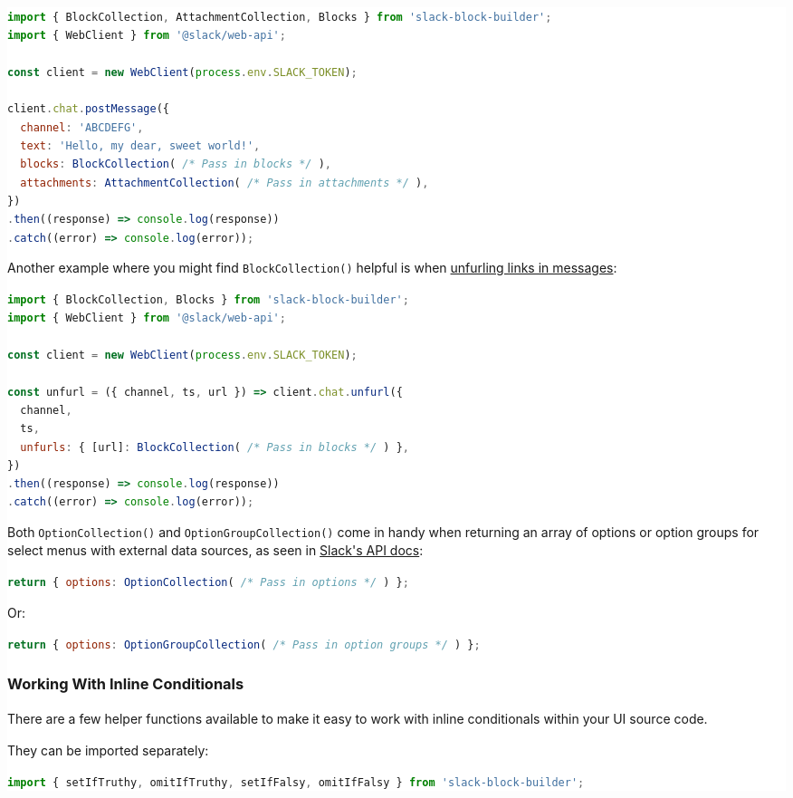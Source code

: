 ```javascript
import { BlockCollection, AttachmentCollection, Blocks } from 'slack-block-builder';
import { WebClient } from '@slack/web-api';

const client = new WebClient(process.env.SLACK_TOKEN);

client.chat.postMessage({
  channel: 'ABCDEFG',
  text: 'Hello, my dear, sweet world!',
  blocks: BlockCollection( /* Pass in blocks */ ),
  attachments: AttachmentCollection( /* Pass in attachments */ ),
})
.then((response) => console.log(response))
.catch((error) => console.log(error));
```

Another example where you might find `BlockCollection()` helpful is when [unfurling links in messages](https://api.slack.com/reference/messaging/link-unfurling):

```javascript
import { BlockCollection, Blocks } from 'slack-block-builder';
import { WebClient } from '@slack/web-api';

const client = new WebClient(process.env.SLACK_TOKEN);

const unfurl = ({ channel, ts, url }) => client.chat.unfurl({
  channel,
  ts,
  unfurls: { [url]: BlockCollection( /* Pass in blocks */ ) },
})
.then((response) => console.log(response))
.catch((error) => console.log(error));
```

Both `OptionCollection()` and `OptionGroupCollection()` come in handy when returning an array of options or option groups for select menus with external data sources, as seen in [Slack's API docs](https://api.slack.com/reference/block-kit/block-elements#external_multi_select):

```javascript
return { options: OptionCollection( /* Pass in options */ ) };
```

Or:

```javascript
return { options: OptionGroupCollection( /* Pass in option groups */ ) };
```

### Working With Inline Conditionals

There are a few helper functions available to make it easy to work with inline conditionals within your UI source code.

They can be imported separately:

```javascript
import { setIfTruthy, omitIfTruthy, setIfFalsy, omitIfFalsy } from 'slack-block-builder';
```
